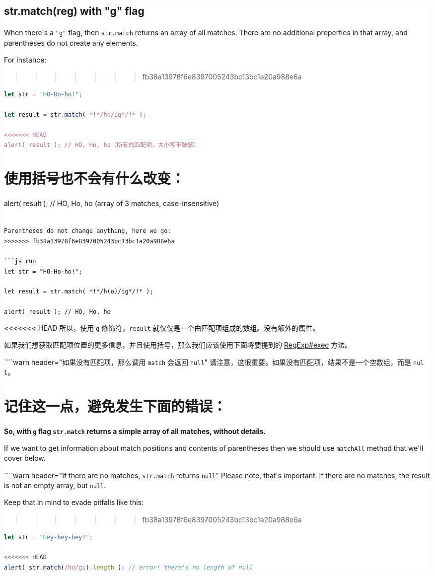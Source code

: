 ## str.match(reg) with "g" flag

When there's a `"g"` flag, then `str.match` returns an array of all matches. There are no additional properties in that array, and parentheses do not create any elements.

For instance:
>>>>>>> fb38a13978f6e8397005243bc13bc1a20a988e6a

```js run
let str = "HO-Ho-ho!";

let result = str.match( *!*/ho/ig*/!* );

<<<<<<< HEAD
alert( result ); // HO, Ho, ho（所有的匹配项，大小写不敏感）
```

使用括号也不会有什么改变：
=======
alert( result ); // HO, Ho, ho (array of 3 matches, case-insensitive)
```

Parentheses do not change anything, here we go:
>>>>>>> fb38a13978f6e8397005243bc13bc1a20a988e6a

```js run
let str = "HO-Ho-ho!";

let result = str.match( *!*/h(o)/ig*/!* );

alert( result ); // HO, Ho, ho
```

<<<<<<< HEAD
所以，使用 `g` 修饰符，`result` 就仅仅是一个由匹配项组成的数组。没有额外的属性。

如果我们想获取匹配项位置的更多信息，并且使用括号，那么我们应该使用下面将要提到的 [RegExp#exec](mdn:js/RegExp/exec) 方法。

````warn header="如果没有匹配项，那么调用 `match` 会返回 `null`"
请注意，这很重要。如果没有匹配项，结果不是一个空数组，而是 `null`。

记住这一点，避免发生下面的错误：
=======
**So, with `g` flag `str.match` returns a simple array of all matches, without details.**

If we want to get information about match positions and contents of parentheses then we should use `matchAll`  method that we'll cover below.

````warn header="If there are no matches, `str.match` returns `null`"
Please note, that's important. If there are no matches, the result is not an empty array, but `null`.

Keep that in mind to evade pitfalls like this:
>>>>>>> fb38a13978f6e8397005243bc13bc1a20a988e6a

```js run
let str = "Hey-hey-hey!";

<<<<<<< HEAD
alert( str.match(/ho/gi).length ); // error! there's no length of null
```
````
